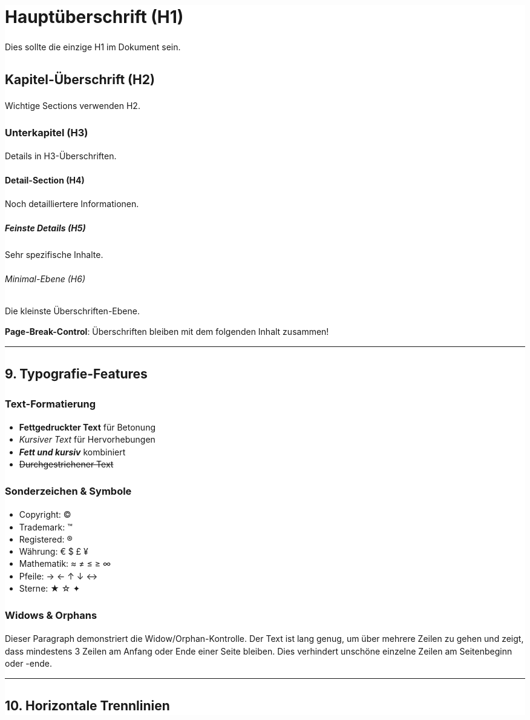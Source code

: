# Hauptüberschrift (H1)
Dies sollte die einzige H1 im Dokument sein.

## Kapitel-Überschrift (H2)
Wichtige Sections verwenden H2.

### Unterkapitel (H3)
Details in H3-Überschriften.

#### Detail-Section (H4)
Noch detailliertere Informationen.

##### Feinste Details (H5)
Sehr spezifische Inhalte.

###### Minimal-Ebene (H6)
Die kleinste Überschriften-Ebene.

**Page-Break-Control**: Überschriften bleiben mit dem folgenden Inhalt zusammen!

---

## 9. Typografie-Features

### Text-Formatierung
- **Fettgedruckter Text** für Betonung
- *Kursiver Text* für Hervorhebungen
- ***Fett und kursiv*** kombiniert
- ~~Durchgestrichener Text~~

### Sonderzeichen & Symbole
- Copyright: ©
- Trademark: ™
- Registered: ®
- Währung: € $ £ ¥
- Mathematik: ≈ ≠ ≤ ≥ ∞
- Pfeile: → ← ↑ ↓ ↔
- Sterne: ★ ☆ ✦

### Widows & Orphans
Dieser Paragraph demonstriert die Widow/Orphan-Kontrolle. Der Text ist lang genug, um über mehrere Zeilen zu gehen und zeigt, dass mindestens 3 Zeilen am Anfang oder Ende einer Seite bleiben. Dies verhindert unschöne einzelne Zeilen am Seitenbeginn oder -ende.

---

## 10. Horizontale Trennlinien
